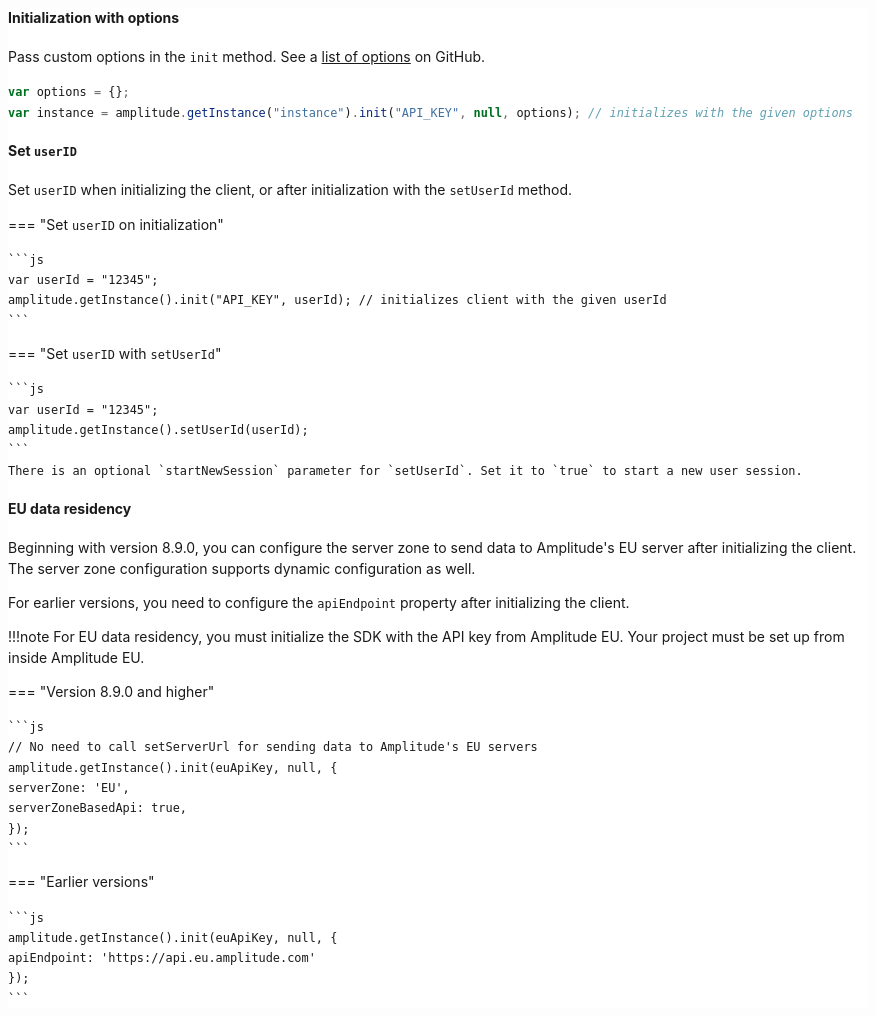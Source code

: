 #### Initialization with options

Pass custom options in the `init` method. See a [list of options](https://github.com/amplitude/Amplitude-JavaScript/blob/main/src/options.js) on GitHub.

```js
var options = {};
var instance = amplitude.getInstance("instance").init("API_KEY", null, options); // initializes with the given options
```

#### Set `userID`

Set `userID` when initializing the client, or after initialization with the `setUserId` method.

=== "Set `userID` on initialization"

    ```js
    var userId = "12345";
    amplitude.getInstance().init("API_KEY", userId); // initializes client with the given userId
    ```

=== "Set `userID` with `setUserId`"

    ```js
    var userId = "12345";
    amplitude.getInstance().setUserId(userId);
    ```
    There is an optional `startNewSession` parameter for `setUserId`. Set it to `true` to start a new user session.

#### EU data residency

Beginning with version 8.9.0, you can configure the server zone to send data to Amplitude's EU server after initializing the client.
 The server zone configuration supports dynamic configuration as well.

For earlier versions, you need to configure the `apiEndpoint` property after initializing the client.

!!!note
    For EU data residency, you must initialize the SDK with the API key from Amplitude EU. Your project must be set up from inside Amplitude EU. 

=== "Version 8.9.0 and higher"

    ```js
    // No need to call setServerUrl for sending data to Amplitude's EU servers
    amplitude.getInstance().init(euApiKey, null, {
    serverZone: 'EU',
    serverZoneBasedApi: true,
    });
    ```
=== "Earlier versions"

    ```js
    amplitude.getInstance().init(euApiKey, null, {
    apiEndpoint: 'https://api.eu.amplitude.com'
    });
    ```
